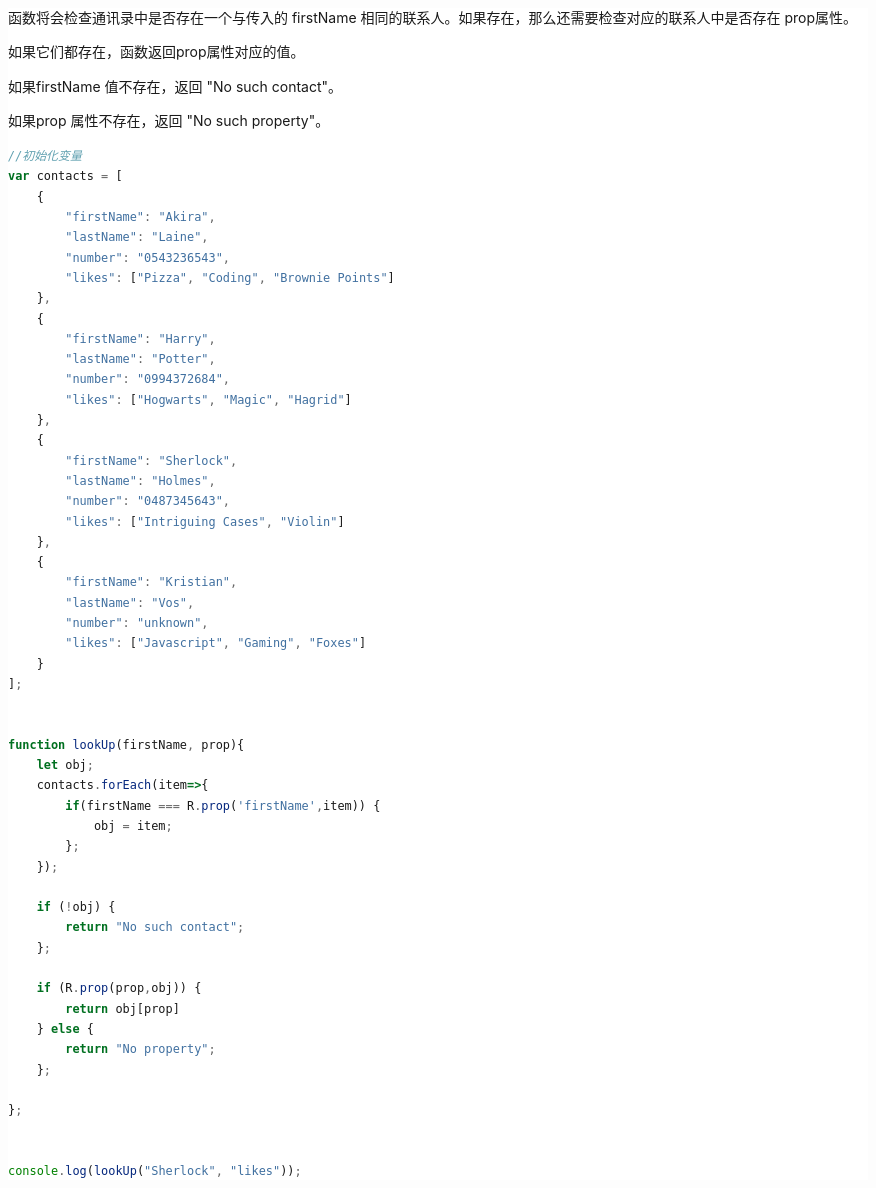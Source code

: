 函数将会检查通讯录中是否存在一个与传入的 firstName 相同的联系人。如果存在，那么还需要检查对应的联系人中是否存在 prop属性。

如果它们都存在，函数返回prop属性对应的值。

如果firstName 值不存在，返回 "No such contact"。

如果prop 属性不存在，返回 "No such property"。
```js
//初始化变量
var contacts = [
    {
        "firstName": "Akira",
        "lastName": "Laine",
        "number": "0543236543",
        "likes": ["Pizza", "Coding", "Brownie Points"]
    },
    {
        "firstName": "Harry",
        "lastName": "Potter",
        "number": "0994372684",
        "likes": ["Hogwarts", "Magic", "Hagrid"]
    },
    {
        "firstName": "Sherlock",
        "lastName": "Holmes",
        "number": "0487345643",
        "likes": ["Intriguing Cases", "Violin"]
    },
    {
        "firstName": "Kristian",
        "lastName": "Vos",
        "number": "unknown",
        "likes": ["Javascript", "Gaming", "Foxes"]
    }
];


function lookUp(firstName, prop){
    let obj;
    contacts.forEach(item=>{
        if(firstName === R.prop('firstName',item)) {
            obj = item;
        };
    });

    if (!obj) {
        return "No such contact";
    };

    if (R.prop(prop,obj)) {
        return obj[prop]
    } else {
        return "No property";
    };

};
    
    
console.log(lookUp("Sherlock", "likes"));

```
